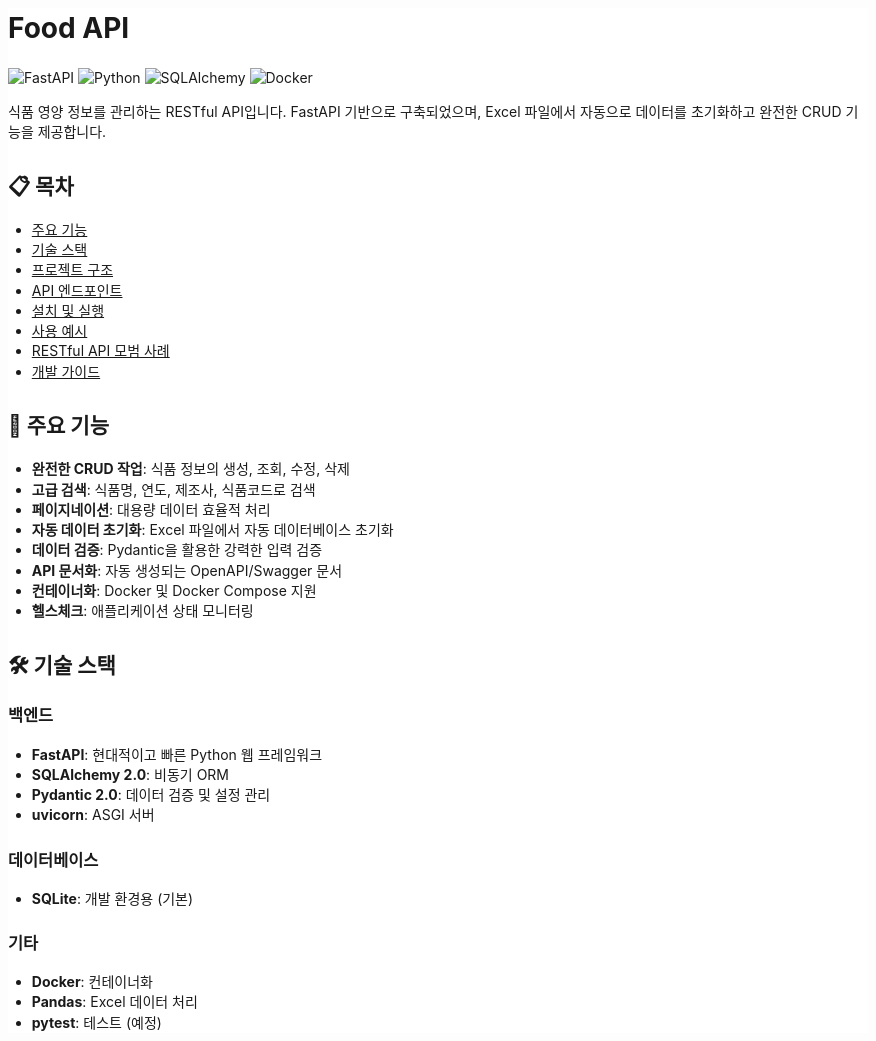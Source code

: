 # Food API

![FastAPI](https://img.shields.io/badge/FastAPI-005571?style=for-the-badge&logo=fastapi)
![Python](https://img.shields.io/badge/python-3.11-blue?style=for-the-badge&logo=python)
![SQLAlchemy](https://img.shields.io/badge/SQLAlchemy-2.0-red?style=for-the-badge)
![Docker](https://img.shields.io/badge/docker-%230db7ed.svg?style=for-the-badge&logo=docker&logoColor=white)

식품 영양 정보를 관리하는 RESTful API입니다. FastAPI 기반으로 구축되었으며, Excel 파일에서 자동으로 데이터를 초기화하고 완전한 CRUD 기능을 제공합니다.

## 📋 목차

- [주요 기능](#주요-기능)
- [기술 스택](#기술-스택)
- [프로젝트 구조](#프로젝트-구조)
- [API 엔드포인트](#api-엔드포인트)
- [설치 및 실행](#설치-및-실행)
- [사용 예시](#사용-예시)
- [RESTful API 모범 사례](#restful-api-모범-사례)
- [개발 가이드](#개발-가이드)

## 🚀 주요 기능

- **완전한 CRUD 작업**: 식품 정보의 생성, 조회, 수정, 삭제
- **고급 검색**: 식품명, 연도, 제조사, 식품코드로 검색
- **페이지네이션**: 대용량 데이터 효율적 처리
- **자동 데이터 초기화**: Excel 파일에서 자동 데이터베이스 초기화
- **데이터 검증**: Pydantic을 활용한 강력한 입력 검증
- **API 문서화**: 자동 생성되는 OpenAPI/Swagger 문서
- **컨테이너화**: Docker 및 Docker Compose 지원
- **헬스체크**: 애플리케이션 상태 모니터링

## 🛠 기술 스택

### 백엔드
- **FastAPI**: 현대적이고 빠른 Python 웹 프레임워크
- **SQLAlchemy 2.0**: 비동기 ORM
- **Pydantic 2.0**: 데이터 검증 및 설정 관리
- **uvicorn**: ASGI 서버

### 데이터베이스
- **SQLite**: 개발 환경용 (기본)

### 기타
- **Docker**: 컨테이너화
- **Pandas**: Excel 데이터 처리
- **pytest**: 테스트 (예정)
